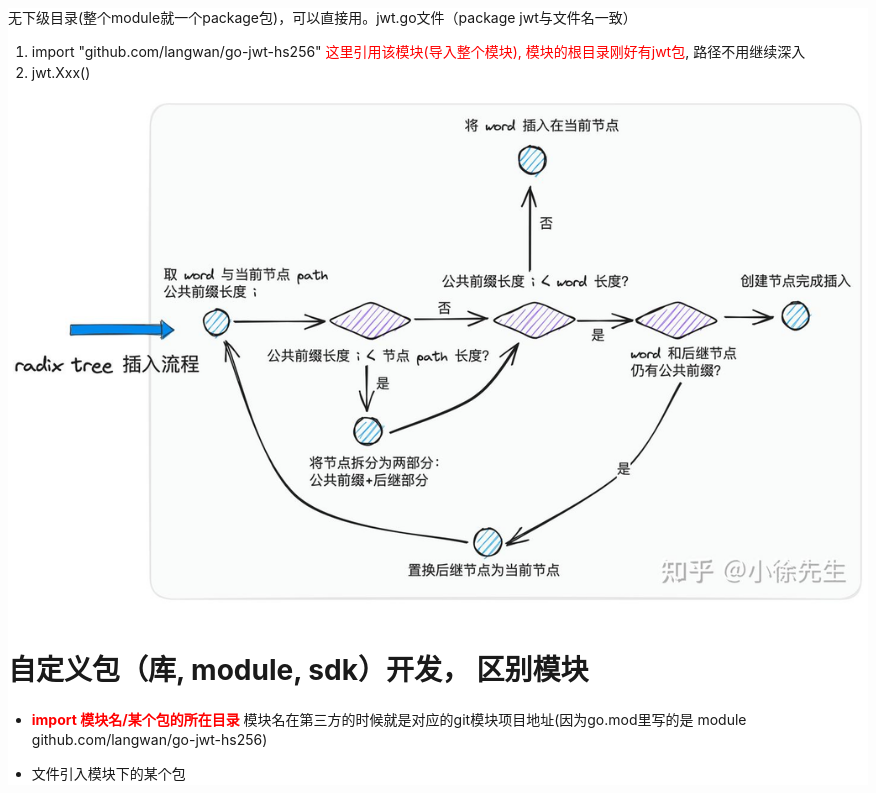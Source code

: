 无下级目录(整个module就一个package包)，可以直接用。jwt.go文件（package jwt与文件名一致）
1. import "github.com/langwan/go-jwt-hs256" <font color="red">这里引用该模块(导入整个模块), 模块的根目录刚好有jwt包</font>, 路径不用继续深入
2. jwt.Xxx()

![](image6.png)
# 自定义包（库, module, sdk）开发， 区别模块
- <font color="red">**import 模块名/某个包的所在目录**</font> 模块名在第三方的时候就是对应的git模块项目地址(因为go.mod里写的是 module github.com/langwan/go-jwt-hs256)

- 文件引入模块下的某个包